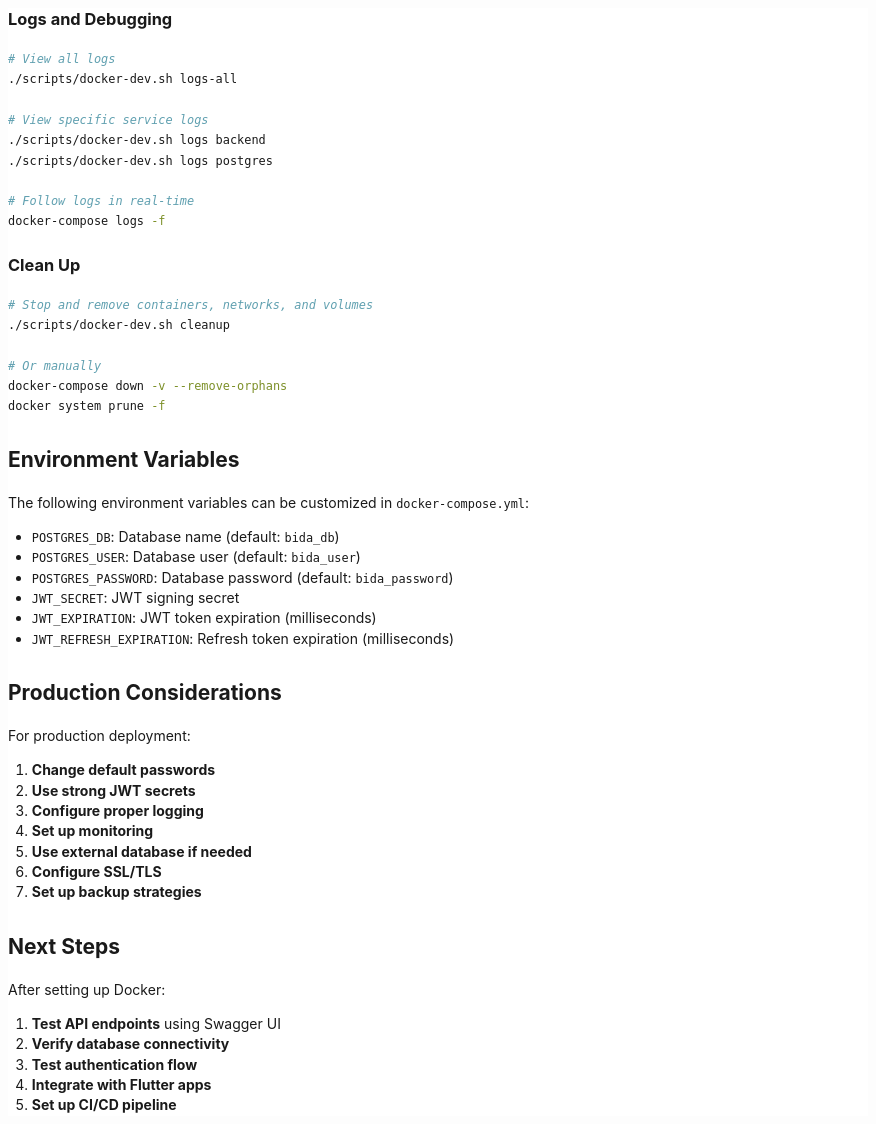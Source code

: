 ### Logs and Debugging

```bash
# View all logs
./scripts/docker-dev.sh logs-all

# View specific service logs
./scripts/docker-dev.sh logs backend
./scripts/docker-dev.sh logs postgres

# Follow logs in real-time
docker-compose logs -f
```

### Clean Up

```bash
# Stop and remove containers, networks, and volumes
./scripts/docker-dev.sh cleanup

# Or manually
docker-compose down -v --remove-orphans
docker system prune -f
```

## Environment Variables

The following environment variables can be customized in `docker-compose.yml`:

- `POSTGRES_DB`: Database name (default: `bida_db`)
- `POSTGRES_USER`: Database user (default: `bida_user`)
- `POSTGRES_PASSWORD`: Database password (default: `bida_password`)
- `JWT_SECRET`: JWT signing secret
- `JWT_EXPIRATION`: JWT token expiration (milliseconds)
- `JWT_REFRESH_EXPIRATION`: Refresh token expiration (milliseconds)

## Production Considerations

For production deployment:

1. **Change default passwords**
2. **Use strong JWT secrets**
3. **Configure proper logging**
4. **Set up monitoring**
5. **Use external database if needed**
6. **Configure SSL/TLS**
7. **Set up backup strategies**

## Next Steps

After setting up Docker:

1. **Test API endpoints** using Swagger UI
2. **Verify database connectivity**
3. **Test authentication flow**
4. **Integrate with Flutter apps**
5. **Set up CI/CD pipeline**

